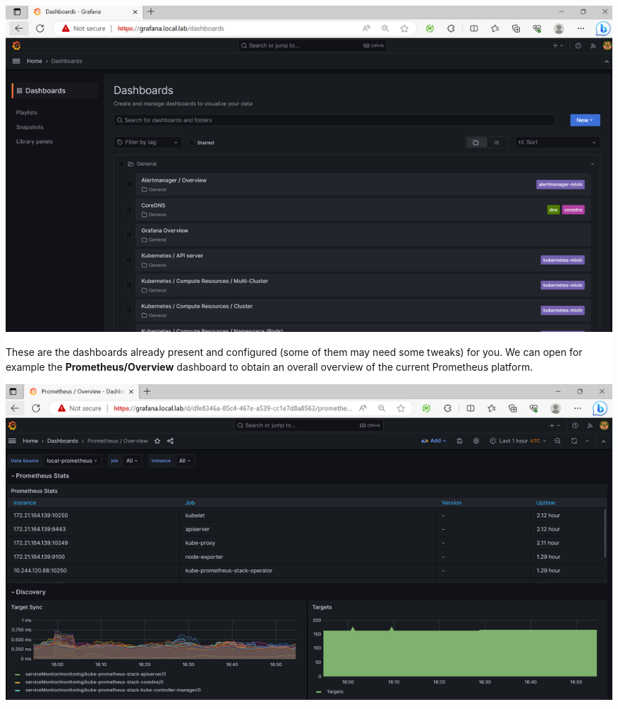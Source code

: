 ![Fig3](images/ch12-fig3.PNG)

These are the dashboards already present and configured (some of them may need some tweaks) for you. We can open for example the __Prometheus/Overview__ dashboard to obtain an overall overview of the current Prometheus platform.

![Fig4](images/ch12-fig4.PNG)
